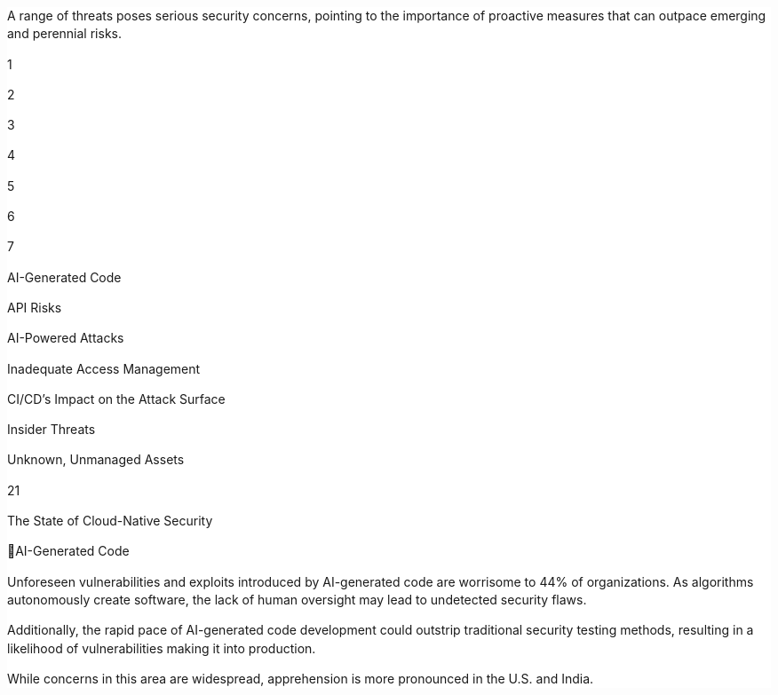 A range of threats poses 
serious security concerns, 
pointing to the importance 
of proactive measures that 
can outpace emerging and 
perennial risks.

1

2

3

4

5

6

7

AI\-Generated Code

API Risks

AI\-Powered Attacks

Inadequate Access Management

CI/CD’s Impact on the 
Attack Surface

Insider Threats

Unknown, Unmanaged Assets

21

The State of Cloud\-Native Security

 
 
AI\-Generated Code

Unforeseen vulnerabilities 
and exploits introduced by 
AI\-generated code are 
worrisome to 44% of 
organizations. As algorithms 
autonomously create software, 
the lack of human oversight may 
lead to undetected security flaws. 

Additionally, the rapid pace of 
AI\-generated code development 
could outstrip traditional security 
testing methods, resulting in a 
likelihood of vulnerabilities making 
it into production. 

While concerns in this area are 
widespread, apprehension is more 
pronounced in the U.S. and India.

